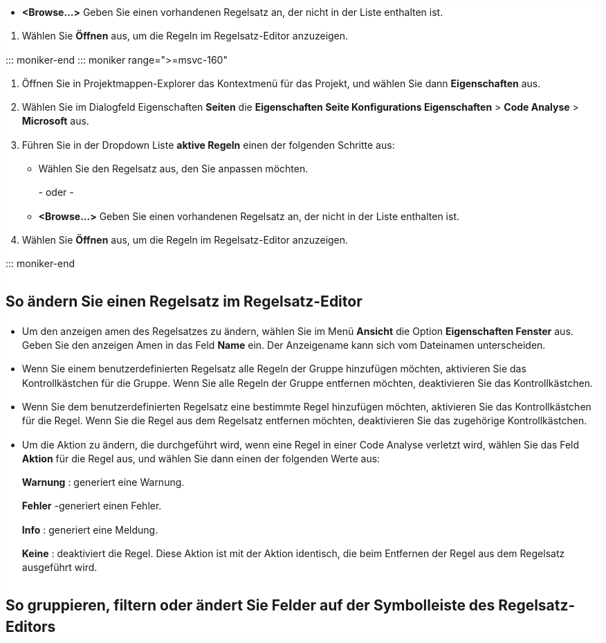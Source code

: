   - **\<Browse...>** Geben Sie einen vorhandenen Regelsatz an, der nicht in der Liste enthalten ist.

1. Wählen Sie **Öffnen** aus, um die Regeln im Regelsatz-Editor anzuzeigen.

::: moniker-end
::: moniker range=">=msvc-160"

1. Öffnen Sie in Projektmappen-Explorer das Kontextmenü für das Projekt, und wählen Sie dann **Eigenschaften** aus.

1. Wählen Sie im Dialogfeld Eigenschaften **Seiten** die **Eigenschaften Seite Konfigurations Eigenschaften** > **Code Analyse** > **Microsoft** aus.

1. Führen Sie in der Dropdown Liste **aktive Regeln** einen der folgenden Schritte aus:

   - Wählen Sie den Regelsatz aus, den Sie anpassen möchten.

     \- oder -

   - **\<Browse...>** Geben Sie einen vorhandenen Regelsatz an, der nicht in der Liste enthalten ist.

1. Wählen Sie **Öffnen** aus, um die Regeln im Regelsatz-Editor anzuzeigen.

::: moniker-end

## <a name="to-modify-a-rule-set-in-the-rule-set-editor"></a>So ändern Sie einen Regelsatz im Regelsatz-Editor

- Um den anzeigen amen des Regelsatzes zu ändern, wählen Sie im Menü **Ansicht** die Option **Eigenschaften Fenster** aus. Geben Sie den anzeigen Amen in das Feld **Name** ein. Der Anzeigename kann sich vom Dateinamen unterscheiden.

- Wenn Sie einem benutzerdefinierten Regelsatz alle Regeln der Gruppe hinzufügen möchten, aktivieren Sie das Kontrollkästchen für die Gruppe. Wenn Sie alle Regeln der Gruppe entfernen möchten, deaktivieren Sie das Kontrollkästchen.

- Wenn Sie dem benutzerdefinierten Regelsatz eine bestimmte Regel hinzufügen möchten, aktivieren Sie das Kontrollkästchen für die Regel. Wenn Sie die Regel aus dem Regelsatz entfernen möchten, deaktivieren Sie das zugehörige Kontrollkästchen.

- Um die Aktion zu ändern, die durchgeführt wird, wenn eine Regel in einer Code Analyse verletzt wird, wählen Sie das Feld **Aktion** für die Regel aus, und wählen Sie dann einen der folgenden Werte aus:

     **Warnung** : generiert eine Warnung.

     **Fehler** -generiert einen Fehler.

     **Info** : generiert eine Meldung.

     **Keine** : deaktiviert die Regel. Diese Aktion ist mit der Aktion identisch, die beim Entfernen der Regel aus dem Regelsatz ausgeführt wird.

## <a name="to-group-filter-or-change-the-fields-in-the-rule-set-editor-by-using-the-rule-set-editor-toolbar"></a>So gruppieren, filtern oder ändert Sie Felder auf der Symbolleiste des Regelsatz-Editors
